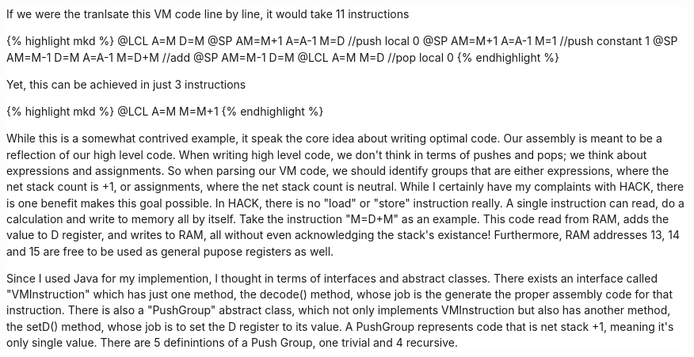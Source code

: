 
If we were the tranlsate this VM code line by line, it would take 11 instructions

{% highlight mkd %}
@LCL
A=M
D=M
@SP
AM=M+1
A=A-1
M=D //push local 0
@SP
AM=M+1
A=A-1
M=1 //push constant 1
@SP
AM=M-1
D=M
A=A-1
M=D+M //add
@SP
AM=M-1
D=M
@LCL
A=M
M=D //pop local 0
{% endhighlight %}



Yet, this can be achieved in just 3 instructions

{% highlight mkd %}
@LCL
A=M
M=M+1
{% endhighlight %}


While this is a somewhat contrived example, it speak the core idea about writing optimal code. Our assembly is meant to be a reflection of our high level code. When writing high level code, we don't think in terms of pushes and pops; we think about expressions and assignments. So when parsing our VM code, we should identify groups that are either expressions, where the net stack count is +1, or assignments, where the net stack count is neutral. While I certainly have my complaints with HACK, there is one benefit makes this goal possible. In HACK, there is no "load" or "store" instruction really. A single instruction can read, do a calculation and write to memory all by itself. Take the instruction "M=D+M" as an example. This code read from RAM, adds the value to D register, and writes to RAM, all without even acknowledging the stack's existance! Furthermore, RAM addresses 13, 14 and 15 are free to be used as general pupose registers as well. 


Since I used Java for my implemention, I thought in terms of interfaces and abstract classes. There exists an interface called "VMInstruction" which has just one method, the decode() method, whose job is the generate the proper assembly code for that instruction. There is also a "PushGroup" abstract class, which not only implements VMInstruction but also has another method, the setD() method, whose job is to set the D register to its value. A PushGroup represents code that is net stack +1, meaning it's only single value. There are 5 definintions of a Push Group, one trivial and 4 recursive.
